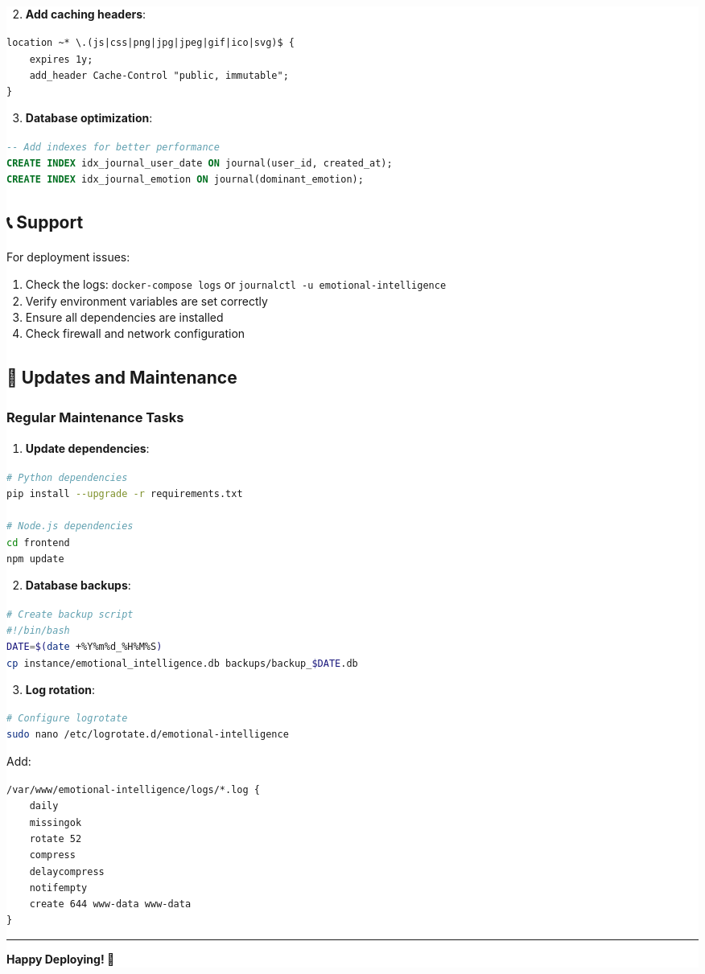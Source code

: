 2. **Add caching headers**:
```nginx
location ~* \.(js|css|png|jpg|jpeg|gif|ico|svg)$ {
    expires 1y;
    add_header Cache-Control "public, immutable";
}
```

3. **Database optimization**:
```sql
-- Add indexes for better performance
CREATE INDEX idx_journal_user_date ON journal(user_id, created_at);
CREATE INDEX idx_journal_emotion ON journal(dominant_emotion);
```

## 📞 Support

For deployment issues:
1. Check the logs: `docker-compose logs` or `journalctl -u emotional-intelligence`
2. Verify environment variables are set correctly
3. Ensure all dependencies are installed
4. Check firewall and network configuration

## 🔄 Updates and Maintenance

### Regular Maintenance Tasks

1. **Update dependencies**:
```bash
# Python dependencies
pip install --upgrade -r requirements.txt

# Node.js dependencies
cd frontend
npm update
```

2. **Database backups**:
```bash
# Create backup script
#!/bin/bash
DATE=$(date +%Y%m%d_%H%M%S)
cp instance/emotional_intelligence.db backups/backup_$DATE.db
```

3. **Log rotation**:
```bash
# Configure logrotate
sudo nano /etc/logrotate.d/emotional-intelligence
```

Add:
```
/var/www/emotional-intelligence/logs/*.log {
    daily
    missingok
    rotate 52
    compress
    delaycompress
    notifempty
    create 644 www-data www-data
}
```

---

**Happy Deploying! 🚀** 